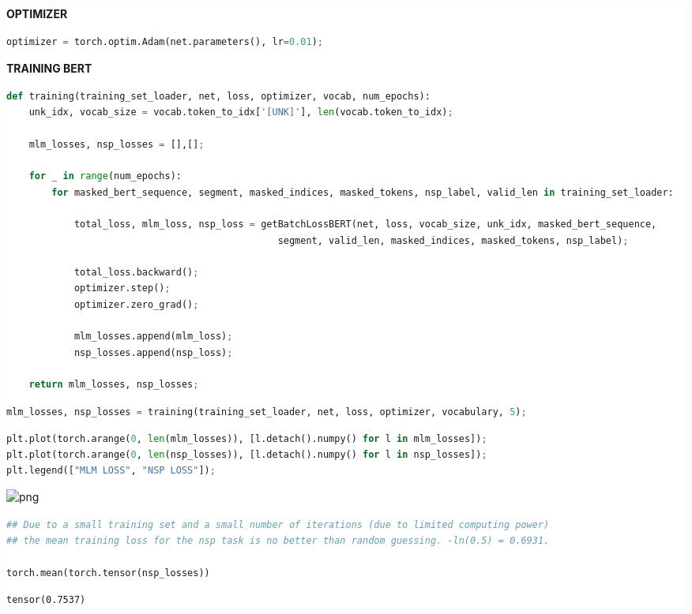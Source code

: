 **OPTIMIZER**


```python
optimizer = torch.optim.Adam(net.parameters(), lr=0.01);
```

**TRAINING BERT**


```python
def training(training_set_loader, net, loss, optimizer, vocab, num_epochs):
    unk_idx, vocab_size = vocab.token_to_idx['[UNK]'], len(vocab.token_to_idx);
    
    mlm_losses, nsp_losses = [],[];
    
    for _ in range(num_epochs):
        for masked_bert_sequence, segment, masked_indices, masked_tokens, nsp_label, valid_len in training_set_loader:
            
            total_loss, mlm_loss, nsp_loss = getBatchLossBERT(net, loss, vocab_size, unk_idx, masked_bert_sequence,
                                                segment, valid_len, masked_indices, masked_tokens, nsp_label);
            
            total_loss.backward();
            optimizer.step();
            optimizer.zero_grad();
            
            mlm_losses.append(mlm_loss);
            nsp_losses.append(nsp_loss);
        
    return mlm_losses, nsp_losses;
```


```python
mlm_losses, nsp_losses = training(training_set_loader, net, loss, optimizer, vocabulary, 5);
```


```python
plt.plot(torch.arange(0, len(mlm_losses)), [l.detach().numpy() for l in mlm_losses]);
plt.plot(torch.arange(0, len(nsp_losses)), [l.detach().numpy() for l in nsp_losses]);
plt.legend(["MLM LOSS", "NSP LOSS"]);
```


    
![png](../plots/bert_fig2.png)
    



```python
## Due to a small training set and a small number of iterations (due to limited computing power)
## the mean training loss for the nsp task is no better than random guessing. -ln(0.5) = 0.6931.

torch.mean(torch.tensor(nsp_losses))
```




    tensor(0.7537)


